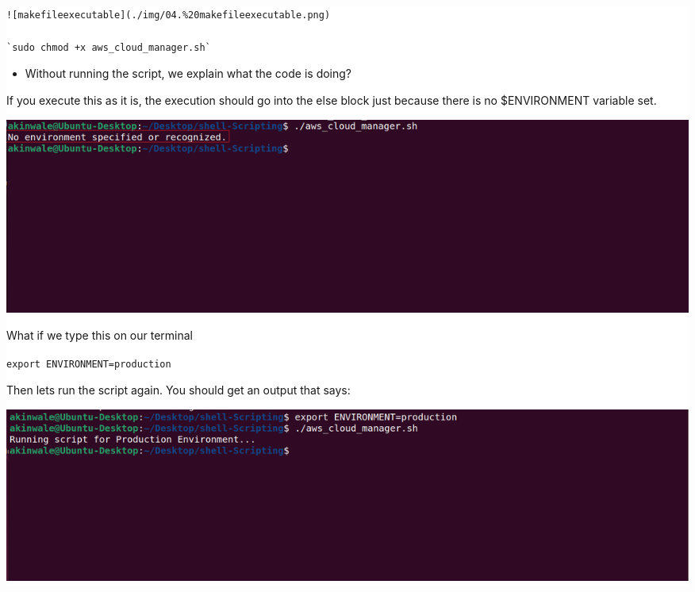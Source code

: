     ![makefileexecutable](./img/04.%20makefileexecutable.png)

    `sudo chmod +x aws_cloud_manager.sh`

- Without running the script, we explain what the code is doing?
  
If you execute this as it is, the execution should go into the else block just because there is no $ENVIRONMENT variable set.

![NosetEnv](./img/05.%20NoEnv.png)

What if we type this on our terminal

`export ENVIRONMENT=production`

Then lets run the script again. You should get an output that says:

![EnvironmentPro](./img/06.%20RunningEnv.png)
